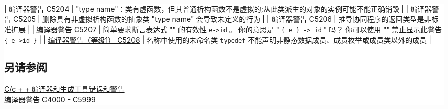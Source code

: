 | 编译器警告 C5204 | "type name"：类有虚函数，但其普通析构函数不是虚拟的;从此类派生的对象的实例可能不能正确销毁 |
| 编译器警告 C5205 | 删除具有非虚拟析构函数的抽象类 "type name" 会导致未定义的行为 |
| 编译器警告 C5206 | 推导协同程序的返回类型是非标准扩展 |
| 编译器警告 C5207 | 简单要求断言表达式 "" 的有效性 `e->id` 。 你的意思是 " `{ e } -> id` " 吗？ 你可以使用 "" 禁止显示此警告 `{ e->id }` |
| [编译器警告（等级1） C5208](c5208.md) | 名称中使用的未命名类 `typedef` 不能声明非静态数据成员、成员枚举或成员类以外的成员 |

## <a name="see-also"></a>另请参阅

[C/c + + 编译器和生成工具错误和警告](../compiler-errors-1/c-cpp-build-errors.md) \
[编译器警告 C4000 - C5999](compiler-warnings-c4000-c5999.md)
